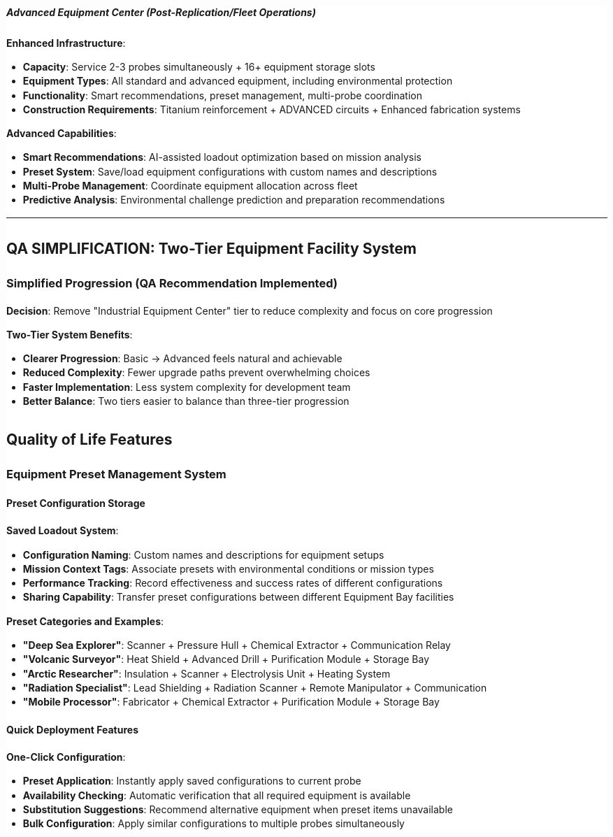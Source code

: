 ##### Advanced Equipment Center (Post-Replication/Fleet Operations)
**Enhanced Infrastructure**:
- **Capacity**: Service 2-3 probes simultaneously + 16+ equipment storage slots
- **Equipment Types**: All standard and advanced equipment, including environmental protection
- **Functionality**: Smart recommendations, preset management, multi-probe coordination
- **Construction Requirements**: Titanium reinforcement + ADVANCED circuits + Enhanced fabrication systems

**Advanced Capabilities**:
- **Smart Recommendations**: AI-assisted loadout optimization based on mission analysis
- **Preset System**: Save/load equipment configurations with custom names and descriptions
- **Multi-Probe Management**: Coordinate equipment allocation across fleet
- **Predictive Analysis**: Environmental challenge prediction and preparation recommendations

---

## QA SIMPLIFICATION: Two-Tier Equipment Facility System

### Simplified Progression (QA Recommendation Implemented)
**Decision**: Remove "Industrial Equipment Center" tier to reduce complexity and focus on core progression

**Two-Tier System Benefits**:
- **Clearer Progression**: Basic → Advanced feels natural and achievable
- **Reduced Complexity**: Fewer upgrade paths prevent overwhelming choices
- **Faster Implementation**: Less system complexity for development team
- **Better Balance**: Two tiers easier to balance than three-tier progression

## Quality of Life Features

### Equipment Preset Management System

#### Preset Configuration Storage
**Saved Loadout System**:
- **Configuration Naming**: Custom names and descriptions for equipment setups
- **Mission Context Tags**: Associate presets with environmental conditions or mission types
- **Performance Tracking**: Record effectiveness and success rates of different configurations
- **Sharing Capability**: Transfer preset configurations between different Equipment Bay facilities

**Preset Categories and Examples**:
- **"Deep Sea Explorer"**: Scanner + Pressure Hull + Chemical Extractor + Communication Relay
- **"Volcanic Surveyor"**: Heat Shield + Advanced Drill + Purification Module + Storage Bay  
- **"Arctic Researcher"**: Insulation + Scanner + Electrolysis Unit + Heating System
- **"Radiation Specialist"**: Lead Shielding + Radiation Scanner + Remote Manipulator + Communication
- **"Mobile Processor"**: Fabricator + Chemical Extractor + Purification Module + Storage Bay

#### Quick Deployment Features
**One-Click Configuration**:
- **Preset Application**: Instantly apply saved configurations to current probe
- **Availability Checking**: Automatic verification that all required equipment is available
- **Substitution Suggestions**: Recommend alternative equipment when preset items unavailable
- **Bulk Configuration**: Apply similar configurations to multiple probes simultaneously
